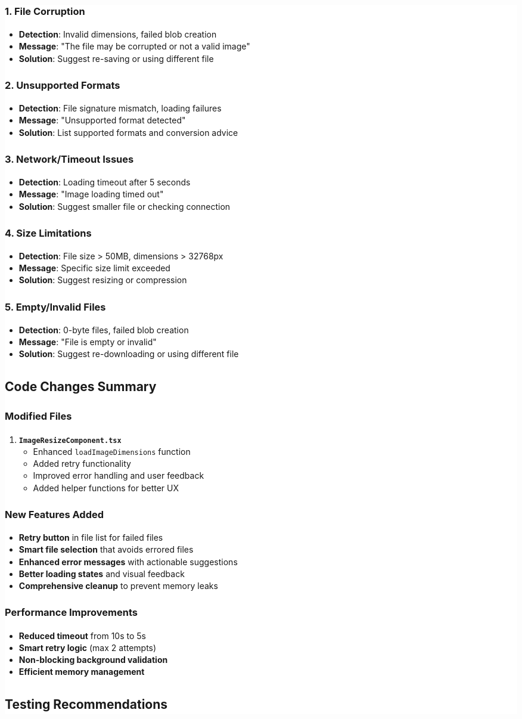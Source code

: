 ### 1. File Corruption
- **Detection**: Invalid dimensions, failed blob creation
- **Message**: "The file may be corrupted or not a valid image"
- **Solution**: Suggest re-saving or using different file

### 2. Unsupported Formats
- **Detection**: File signature mismatch, loading failures
- **Message**: "Unsupported format detected" 
- **Solution**: List supported formats and conversion advice

### 3. Network/Timeout Issues
- **Detection**: Loading timeout after 5 seconds
- **Message**: "Image loading timed out"
- **Solution**: Suggest smaller file or checking connection

### 4. Size Limitations
- **Detection**: File size > 50MB, dimensions > 32768px
- **Message**: Specific size limit exceeded
- **Solution**: Suggest resizing or compression

### 5. Empty/Invalid Files
- **Detection**: 0-byte files, failed blob creation
- **Message**: "File is empty or invalid"
- **Solution**: Suggest re-downloading or using different file

## Code Changes Summary

### Modified Files
1. **`ImageResizeComponent.tsx`**
   - Enhanced `loadImageDimensions` function
   - Added retry functionality
   - Improved error handling and user feedback
   - Added helper functions for better UX

### New Features Added
- **Retry button** in file list for failed files
- **Smart file selection** that avoids errored files
- **Enhanced error messages** with actionable suggestions
- **Better loading states** and visual feedback
- **Comprehensive cleanup** to prevent memory leaks

### Performance Improvements
- **Reduced timeout** from 10s to 5s
- **Smart retry logic** (max 2 attempts)
- **Non-blocking background validation**
- **Efficient memory management**

## Testing Recommendations
